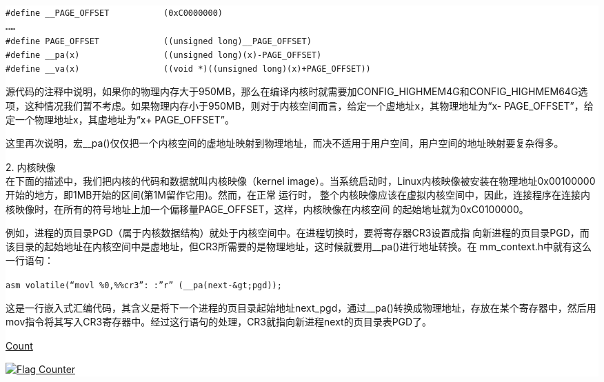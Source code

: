 ```  
#define __PAGE_OFFSET           (0xC0000000)  
……  
#define PAGE_OFFSET             ((unsigned long)__PAGE_OFFSET)  
#define __pa(x)                 ((unsigned long)(x)-PAGE_OFFSET)  
#define __va(x)                 ((void *)((unsigned long)(x)+PAGE_OFFSET))  
```  
  
源代码的注释中说明，如果你的物理内存大于950MB，那么在编译内核时就需要加CONFIG_HIGHMEM4G和CONFIG_HIGHMEM64G选 项，这种情况我们暂不考虑。如果物理内存小于950MB，则对于内核空间而言，给定一个虚地址x，其物理地址为“x- PAGE_OFFSET”，给定一个物理地址x，其虚地址为“x+ PAGE_OFFSET”。  
  
这里再次说明，宏__pa()仅仅把一个内核空间的虚地址映射到物理地址，而决不适用于用户空间，用户空间的地址映射要复杂得多。  
  
2\. 内核映像  
在下面的描述中，我们把内核的代码和数据就叫内核映像（kernel image）。当系统启动时，Linux内核映像被安装在物理地址0x00100000开始的地方，即1MB开始的区间(第1M留作它用)。然而，在正常 运行时， 整个内核映像应该在虚拟内核空间中，因此，连接程序在连接内核映像时，在所有的符号地址上加一个偏移量PAGE_OFFSET，这样，内核映像在内核空间 的起始地址就为0xC0100000。  
  
例如，进程的页目录PGD（属于内核数据结构）就处于内核空间中。在进程切换时，要将寄存器CR3设置成指 向新进程的页目录PGD，而该目录的起始地址在内核空间中是虚地址，但CR3所需要的是物理地址，这时候就要用__pa()进行地址转换。在 mm_context.h中就有这么一行语句：  
  
```  
asm volatile(“movl %0,%%cr3”: :”r” (__pa(next-&gt;pgd));  
```  
  
这是一行嵌入式汇编代码，其含义是将下一个进程的页目录起始地址next_pgd，通过__pa()转换成物理地址，存放在某个寄存器中，然后用mov指令将其写入CR3寄存器中。经过这行语句的处理，CR3就指向新进程next的页目录表PGD了。  
        
[Count](http://info.flagcounter.com/h9V1)                                                
           
  
<a rel="nofollow" href="http://info.flagcounter.com/h9V1"  ><img src="http://s03.flagcounter.com/count/h9V1/bg_FFFFFF/txt_000000/border_CCCCCC/columns_2/maxflags_12/viewers_0/labels_0/pageviews_0/flags_0/"  alt="Flag Counter"  border="0"  ></a>  
  
